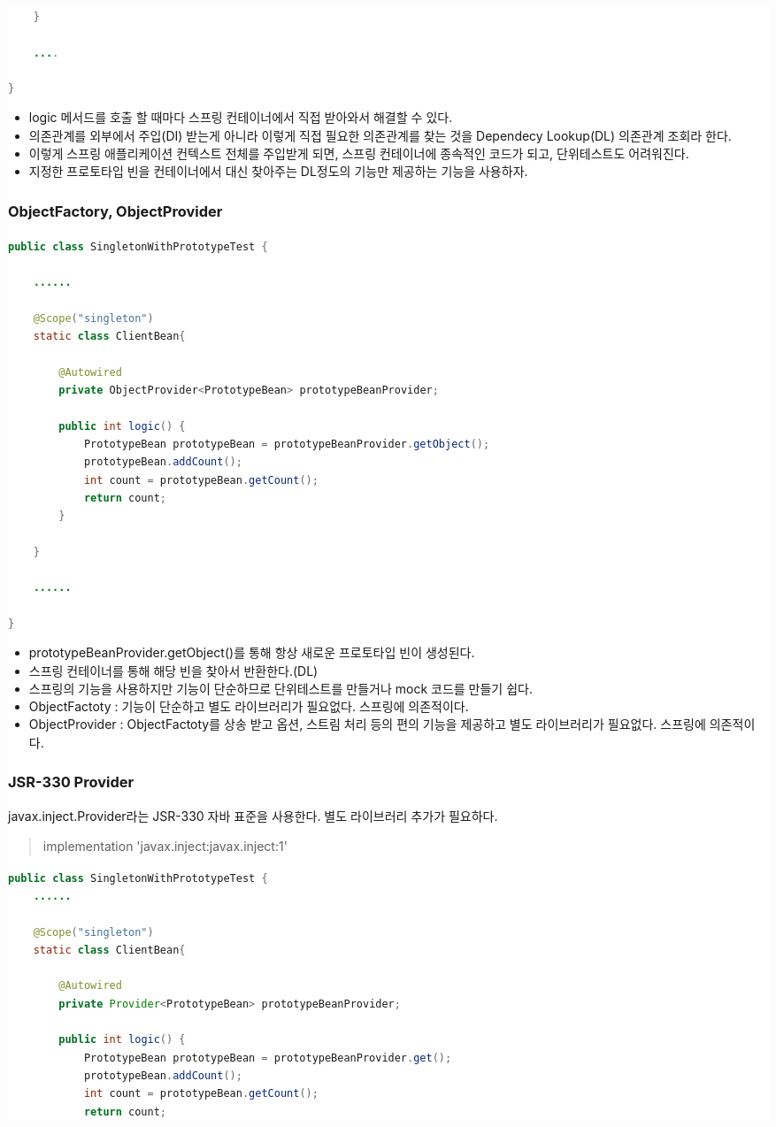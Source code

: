 ```java
    }

    ....

}
```

* logic 메서드를 호출 할 때마다 스프링 컨테이너에서 직접 받아와서 해결할 수 있다.
* 의존관계를 외부에서 주입(DI) 받는게 아니라 이렇게 직접 필요한 의존관계를 찾는 것을 Dependecy Lookup(DL) 의존관계 조회라 한다.
* 이렇게 스프링 애플리케이션 컨텍스트 전체를 주입받게 되면, 스프링 컨테이너에 종속적인 코드가 되고, 단위테스트도 어려워진다.
* 지정한 프로토타입 빈을 컨테이너에서 대신 찾아주는 DL정도의 기능만 제공하는 기능을 사용하자.

### ObjectFactory, ObjectProvider
```java
public class SingletonWithPrototypeTest {

    ......

    @Scope("singleton")
    static class ClientBean{

        @Autowired
        private ObjectProvider<PrototypeBean> prototypeBeanProvider;

        public int logic() {
            PrototypeBean prototypeBean = prototypeBeanProvider.getObject();
            prototypeBean.addCount();
            int count = prototypeBean.getCount();
            return count;
        }

    }

    ......

}
```

* prototypeBeanProvider.getObject()를 통해 항상 새로운 프로토타입 빈이 생성된다.
* 스프링 컨테이너를 통해 해당 빈을 찾아서 반환한다.(DL)
* 스프링의 기능을 사용하지만 기능이 단순하므로 단위테스트를 만들거나 mock 코드를 만들기 쉽다.
* ObjectFactoty : 기능이 단순하고 별도 라이브러리가 필요없다. 스프링에 의존적이다.
* ObjectProvider : ObjectFactoty를 상송 받고 옵션, 스트림 처리 등의 편의 기능을 제공하고 별도 라이브러리가 필요없다. 스프링에 의존적이다.

### JSR-330 Provider
javax.inject.Provider라는 JSR-330 자바 표준을 사용한다.
별도 라이브러리 추가가 필요하다.
> implementation 'javax.inject:javax.inject:1'

```java
public class SingletonWithPrototypeTest {
    ......

    @Scope("singleton")
    static class ClientBean{

        @Autowired
        private Provider<PrototypeBean> prototypeBeanProvider;

        public int logic() {
            PrototypeBean prototypeBean = prototypeBeanProvider.get();
            prototypeBean.addCount();
            int count = prototypeBean.getCount();
            return count;
```